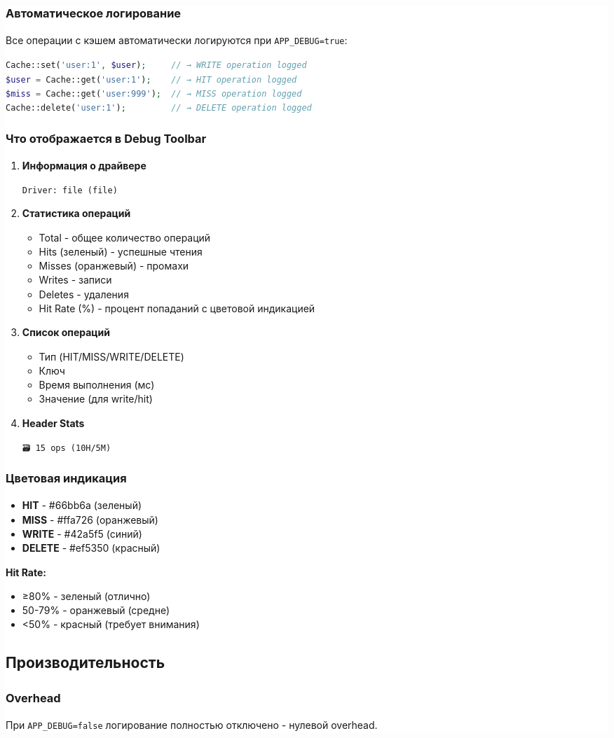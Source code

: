 ### Автоматическое логирование

Все операции с кэшем автоматически логируются при `APP_DEBUG=true`:

```php
Cache::set('user:1', $user);     // → WRITE operation logged
$user = Cache::get('user:1');    // → HIT operation logged  
$miss = Cache::get('user:999');  // → MISS operation logged
Cache::delete('user:1');         // → DELETE operation logged
```

### Что отображается в Debug Toolbar

1. **Информация о драйвере**
   ```
   Driver: file (file)
   ```

2. **Статистика операций**
   - Total - общее количество операций
   - Hits (зеленый) - успешные чтения
   - Misses (оранжевый) - промахи
   - Writes - записи
   - Deletes - удаления
   - Hit Rate (%) - процент попаданий с цветовой индикацией

3. **Список операций**
   - Тип (HIT/MISS/WRITE/DELETE)
   - Ключ
   - Время выполнения (мс)
   - Значение (для write/hit)

4. **Header Stats**
   ```
   🗃️ 15 ops (10H/5M)
   ```

### Цветовая индикация

- **HIT** - #66bb6a (зеленый)
- **MISS** - #ffa726 (оранжевый)
- **WRITE** - #42a5f5 (синий)
- **DELETE** - #ef5350 (красный)

**Hit Rate:**
- ≥80% - зеленый (отлично)
- 50-79% - оранжевый (средне)
- <50% - красный (требует внимания)

## Производительность

### Overhead

При `APP_DEBUG=false` логирование полностью отключено - нулевой overhead.
